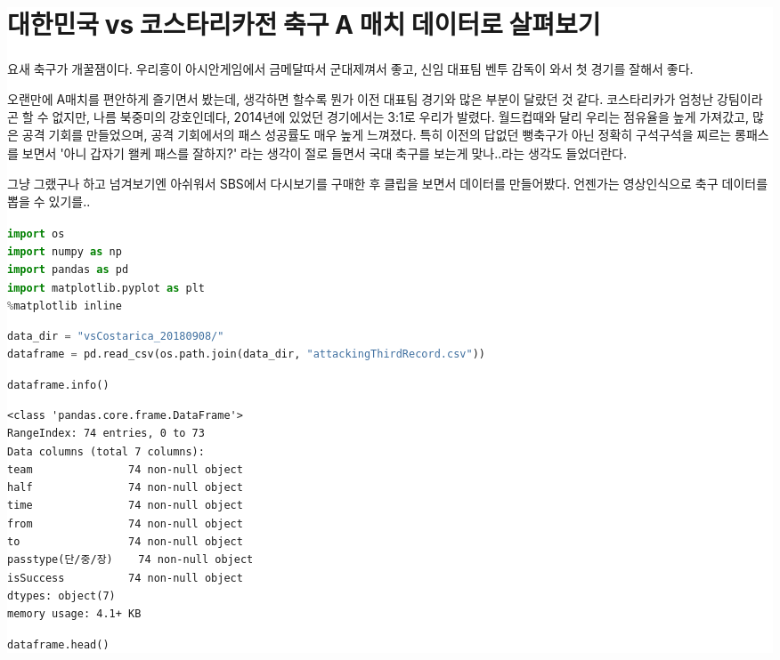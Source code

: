 
# 대한민국 vs 코스타리카전 축구 A 매치 데이터로 살펴보기

요새 축구가 개꿀잼이다. 우리흥이 아시안게임에서 금메달따서 군대제껴서 좋고, 신임 대표팀 벤투 감독이 와서 첫 경기를 잘해서 좋다.

오랜만에 A매치를 편안하게 즐기면서 봤는데, 생각하면 할수록 뭔가 이전 대표팀 경기와 많은 부분이 달랐던 것 같다. 코스타리카가 엄청난 강팀이라곤 할 수 없지만, 나름 북중미의 강호인데다, 2014년에 있었던 경기에서는 3:1로 우리가 발렸다. 월드컵때와 달리 우리는 점유율을 높게 가져갔고, 많은 공격 기회를 만들었으며, 공격 기회에서의 패스 성공률도 매우 높게 느껴졌다. 특히 이전의 답없던 뻥축구가 아닌 정확히 구석구석을 찌르는 롱패스를 보면서 '아니 갑자기 왤케 패스를 잘하지?' 라는 생각이 절로 들면서 국대 축구를 보는게 맞나..라는 생각도 들었더란다.

그냥 그랬구나 하고 넘겨보기엔 아쉬워서 SBS에서 다시보기를 구매한 후 클립을 보면서 데이터를 만들어봤다. 언젠가는 영상인식으로 축구 데이터를 뽑을 수 있기를..


```python
import os
import numpy as np
import pandas as pd
import matplotlib.pyplot as plt
%matplotlib inline
```


```python
data_dir = "vsCostarica_20180908/"
dataframe = pd.read_csv(os.path.join(data_dir, "attackingThirdRecord.csv"))
```


```python
dataframe.info()
```

    <class 'pandas.core.frame.DataFrame'>
    RangeIndex: 74 entries, 0 to 73
    Data columns (total 7 columns):
    team               74 non-null object
    half               74 non-null object
    time               74 non-null object
    from               74 non-null object
    to                 74 non-null object
    passtype(단/중/장)    74 non-null object
    isSuccess          74 non-null object
    dtypes: object(7)
    memory usage: 4.1+ KB



```python
dataframe.head()
```




<div>
<style scoped>
    .dataframe tbody tr th:only-of-type {
        vertical-align: middle;
    }
